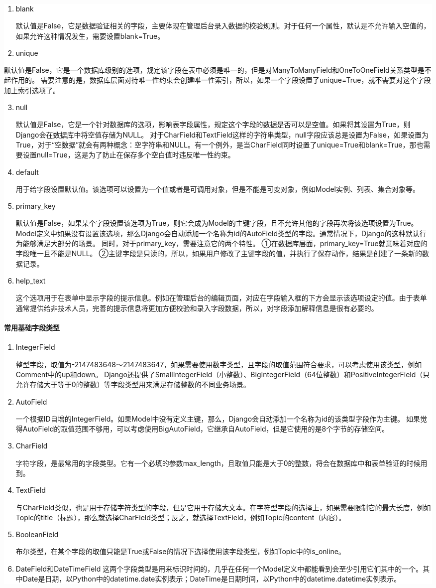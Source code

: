 1. blank

   默认值是False，它是数据验证相关的字段，主要体现在管理后台录入数据的校验规则。对于任何一个属性，默认是不允许输入空值的，如果允许这种情况发生，需要设置blank=True。

2.  unique

   默认值是False，它是一个数据库级别的选项，规定该字段在表中必须是唯一的，但是对ManyToManyField和OneToOneField关系类型是不起作用的。
   需要注意的是，数据库层面对待唯一性约束会创建唯一性索引，所以，如果一个字段设置了unique=True，就不需要对这个字段加上索引选项了。

3. null

   默认值是False，它是一个针对数据库的选项，影响表字段属性，规定这个字段的数据是否可以是空值。如果将其设置为True，则Django会在数据库中将空值存储为NULL。
   对于CharField和TextField这样的字符串类型，null字段应该总是设置为False，如果设置为True，对于“空数据”就会有两种概念：空字符串和NULL。有一个例外，是当CharField同时设置了unique=True和blank=True，那也需要设置null=True，这是为了防止在保存多个空白值时违反唯一性约束。

4. default

   用于给字段设置默认值。该选项可以设置为一个值或者是可调用对象，但是不能是可变对象，例如Model实例、列表、集合对象等。

5. primary_key

   默认值是False，如果某个字段设置该选项为True，则它会成为Model的主键字段，且不允许其他的字段再次将该选项设置为True。Model定义中如果没有设置该选项，那么Django会自动添加一个名称为id的AutoField类型的字段。通常情况下，Django的这种默认行为能够满足大部分的场景。
   同时，对于primary_key，需要注意它的两个特性。
   ①在数据库层面，primary_key=True就意味着对应的字段唯一且不能是NULL。
   ②主键字段是只读的，所以，如果用户修改了主键字段的值，并执行了保存动作，结果是创建了一条新的数据记录。

6. help_text

   这个选项用于在表单中显示字段的提示信息。例如在管理后台的编辑页面，对应在字段输入框的下方会显示该选项设定的值。由于表单通常提供给非技术人员，完善的提示信息将更加方便校验和录入字段数据，所以，对字段添加解释信息是很有必要的。

#### 常用基础字段类型

1. IntegerField

   整型字段，取值为-2147483648～2147483647，如果需要使用数字类型，且字段的取值范围符合要求，可以考虑使用该类型，例如Comment中的up和down。
   Django还提供了SmallIntegerField（小整数）、BigIntegerField（64位整数）和PositiveIntegerField（只允许存储大于等于0的整数）等字段类型用来满足存储整数的不同业务场景。

2. AutoField

   一个根据ID自增的IntegerField。如果Model中没有定义主键，那么，Django会自动添加一个名称为id的该类型字段作为主键。
   如果觉得AutoField的取值范围不够用，可以考虑使用BigAutoField，它继承自AutoField，但是它使用的是8个字节的存储空间。

3. CharField

   字符字段，是最常用的字段类型。它有一个必填的参数max_length，且取值只能是大于0的整数，将会在数据库中和表单验证的时候用到。

4. TextField

   与CharField类似，也是用于存储字符类型的字段，但是它用于存储大文本。在字符型字段的选择上，如果需要限制它的最大长度，例如Topic的title（标题），那么就选择CharField类型；反之，就选择TextField，例如Topic的content（内容）。

5. BooleanField

   布尔类型，在某个字段的取值只能是True或False的情况下选择使用该字段类型，例如Topic中的is_online。

6.  DateField和DateTimeField
   这两个字段类型是用来标识时间的，几乎在任何一个Model定义中都能看到会至少引用它们其中的一个。其中Date是日期，以Python中的datetime.date实例表示；DateTime是日期时间，以Python中的datetime.datetime实例表示。
